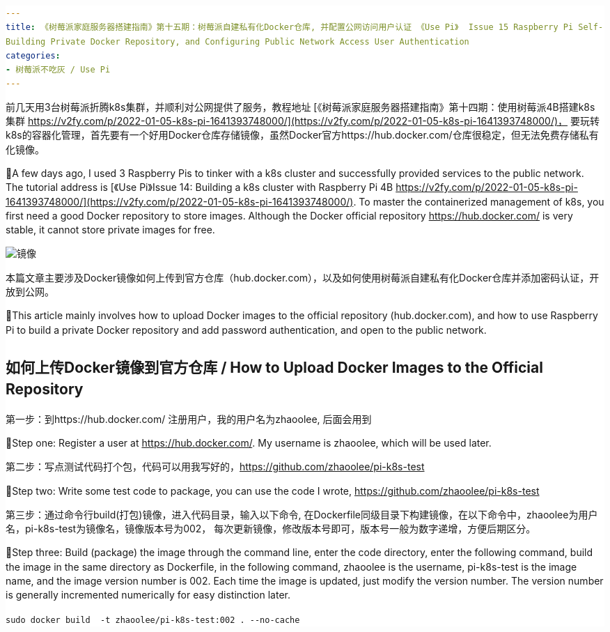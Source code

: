 ```yaml
---
title: 《树莓派家庭服务器搭建指南》第十五期：树莓派自建私有化Docker仓库, 并配置公网访问用户认证 《Use Pi》  Issue 15 Raspberry Pi Self-Building Private Docker Repository, and Configuring Public Network Access User Authentication
categories:
- 树莓派不吃灰 / Use Pi
---
```




前几天用3台树莓派折腾k8s集群，并顺利对公网提供了服务，教程地址 [《树莓派家庭服务器搭建指南》第十四期：使用树莓派4B搭建k8s集群 https://v2fy.com/p/2022-01-05-k8s-pi-1641393748000/](https://v2fy.com/p/2022-01-05-k8s-pi-1641393748000/)， 要玩转k8s的容器化管理，首先要有一个好用Docker仓库存储镜像，虽然Docker官方https://hub.docker.com/仓库很稳定，但无法免费存储私有化镜像。


🌈A few days ago, I used 3 Raspberry Pis to tinker with a k8s cluster and successfully provided services to the public network. The tutorial address is [《Use Pi》Issue 14: Building a k8s cluster with Raspberry Pi 4B https://v2fy.com/p/2022-01-05-k8s-pi-1641393748000/](https://v2fy.com/p/2022-01-05-k8s-pi-1641393748000/). To master the containerized management of k8s, you first need a good Docker repository to store images. Although the Docker official repository https://hub.docker.com/ is very stable, it cannot store private images for free.

![镜像](https://cdn.fangyuanxiaozhan.com/assets/1641648974343zHtNtCYk.png)


本篇文章主要涉及Docker镜像如何上传到官方仓库（hub.docker.com），以及如何使用树莓派自建私有化Docker仓库并添加密码认证，开放到公网。

🌈This article mainly involves how to upload Docker images to the official repository (hub.docker.com), and how to use Raspberry Pi to build a private Docker repository and add password authentication, and open to the public network.

## 如何上传Docker镜像到官方仓库 / How to Upload Docker Images to the Official Repository

第一步：到https://hub.docker.com/ 注册用户，我的用户名为zhaoolee, 后面会用到

🌈Step one: Register a user at https://hub.docker.com/. My username is zhaoolee, which will be used later.


第二步：写点测试代码打个包，代码可以用我写好的，https://github.com/zhaoolee/pi-k8s-test

🌈Step two: Write some test code to package, you can use the code I wrote, https://github.com/zhaoolee/pi-k8s-test

第三步：通过命令行build(打包)镜像，进入代码目录，输入以下命令, 在Dockerfile同级目录下构建镜像，在以下命令中，zhaoolee为用户名，pi-k8s-test为镜像名，镜像版本号为002， 每次更新镜像，修改版本号即可，版本号一般为数字递增，方便后期区分。

🌈Step three: Build (package) the image through the command line, enter the code directory, enter the following command, build the image in the same directory as Dockerfile, in the following command, zhaoolee is the username, pi-k8s-test is the image name, and the image version number is 002. Each time the image is updated, just modify the version number. The version number is generally incremented numerically for easy distinction later.


```
sudo docker build  -t zhaoolee/pi-k8s-test:002 . --no-cache
```
